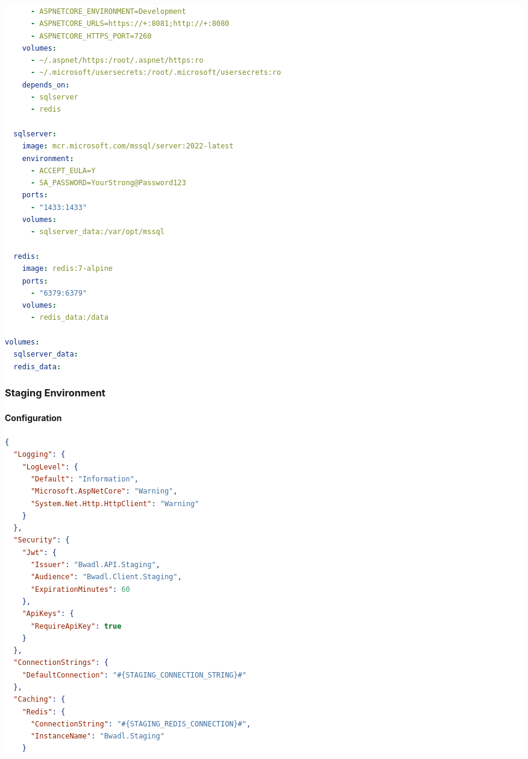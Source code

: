 ```yaml
      - ASPNETCORE_ENVIRONMENT=Development
      - ASPNETCORE_URLS=https://+:8081;http://+:8080
      - ASPNETCORE_HTTPS_PORT=7260
    volumes:
      - ~/.aspnet/https:/root/.aspnet/https:ro
      - ~/.microsoft/usersecrets:/root/.microsoft/usersecrets:ro
    depends_on:
      - sqlserver
      - redis

  sqlserver:
    image: mcr.microsoft.com/mssql/server:2022-latest
    environment:
      - ACCEPT_EULA=Y
      - SA_PASSWORD=YourStrong@Password123
    ports:
      - "1433:1433"
    volumes:
      - sqlserver_data:/var/opt/mssql

  redis:
    image: redis:7-alpine
    ports:
      - "6379:6379"
    volumes:
      - redis_data:/data

volumes:
  sqlserver_data:
  redis_data:
```

### Staging Environment

#### Configuration

```json
{
  "Logging": {
    "LogLevel": {
      "Default": "Information",
      "Microsoft.AspNetCore": "Warning",
      "System.Net.Http.HttpClient": "Warning"
    }
  },
  "Security": {
    "Jwt": {
      "Issuer": "Bwadl.API.Staging",
      "Audience": "Bwadl.Client.Staging",
      "ExpirationMinutes": 60
    },
    "ApiKeys": {
      "RequireApiKey": true
    }
  },
  "ConnectionStrings": {
    "DefaultConnection": "#{STAGING_CONNECTION_STRING}#"
  },
  "Caching": {
    "Redis": {
      "ConnectionString": "#{STAGING_REDIS_CONNECTION}#",
      "InstanceName": "Bwadl.Staging"
    }
```